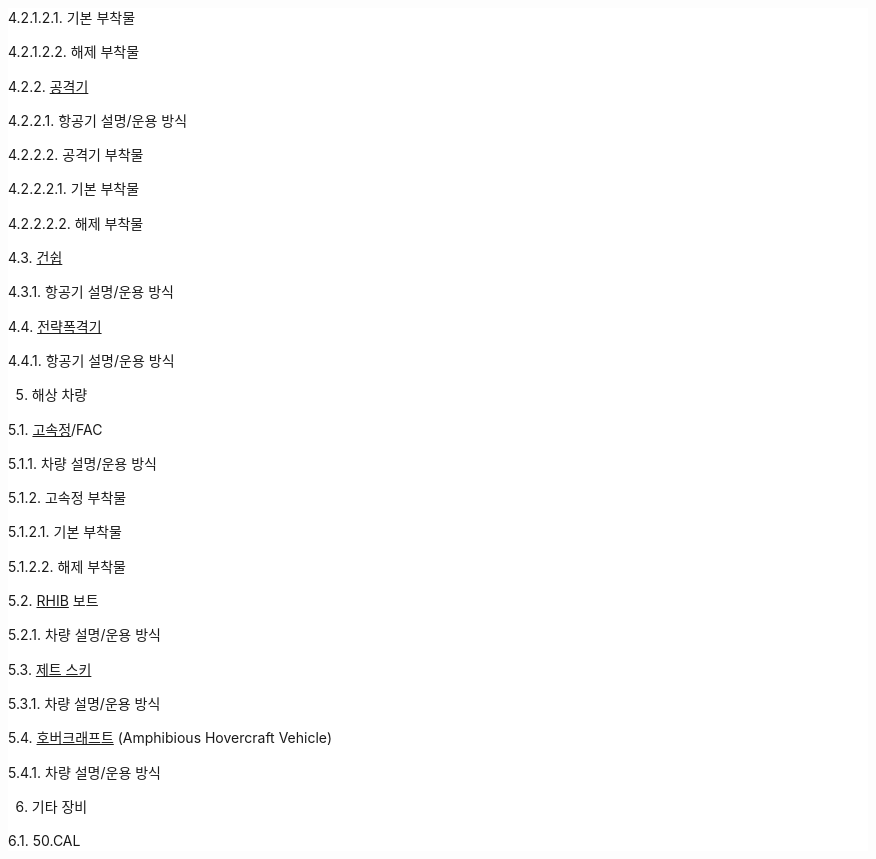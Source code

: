 4.2.1.2.1. 기본 부착물

4.2.1.2.2. 해제 부착물

4.2.2. [공격기](%EA%B3%B5%EA%B2%A9%EA%B8%B0.md)

    

4.2.2.1. 항공기 설명/운용 방식

4.2.2.2. 공격기 부착물

    

4.2.2.2.1. 기본 부착물

4.2.2.2.2. 해제 부착물

4.3. [건쉽](%EA%B1%B4%EC%89%BD.md)

    

4.3.1. 항공기 설명/운용 방식

4.4. [전략폭격기](%EC%A0%84%EB%9E%B5%ED%8F%AD%EA%B2%A9%EA%B8%B0.md)

    

4.4.1. 항공기 설명/운용 방식

5. 해상 차량 
    

5.1. [고속정](%EA%B3%A0%EC%86%8D%EC%A0%95.md)/FAC

    

5.1.1. 차량 설명/운용 방식

5.1.2. 고속정 부착물

    

5.1.2.1. 기본 부착물

5.1.2.2. 해제 부착물

5.2. [RHIB](RHIB.md) 보트

    

5.2.1. 차량 설명/운용 방식

5.3. [제트 스키](%EC%A0%9C%ED%8A%B8%20%EC%8A%A4%ED%82%A4.md)

    

5.3.1. 차량 설명/운용 방식

5.4. [호버크래프트](%EA%B3%B5%EA%B8%B0%EB%B6%80%EC%96%91%EC%A0%95.md) (Amphibious
Hovercraft Vehicle)

    

5.4.1. 차량 설명/운용 방식

6. 기타 장비 
    

6.1. 50.CAL
